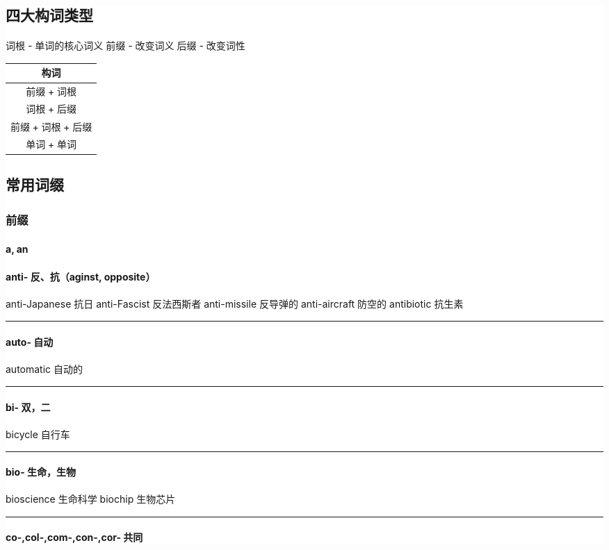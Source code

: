 ## 四大构词类型

词根 - 单词的核心词义
前缀 - 改变词义
后缀 - 改变词性

|        构词                 |  
|:----------------------:|
| 前缀 + 词根             | 
| 词根 + 后缀             |
| 前缀 + 词根 + 后缀 |
| 单词 + 单词            |


## 常用词缀

### 前缀

#### a, an 



#### anti- 反、抗（aginst, opposite）

anti-Japanese 抗日
anti-Fascist 反法西斯者
anti-missile 反导弹的
anti-aircraft 防空的
antibiotic 抗生素

---

#### auto- 自动

automatic 自动的

---

#### bi- 双，二

bicycle 自行车

---

#### bio- 生命，生物

bioscience 生命科学
biochip 生物芯片

---

#### co-,col-,com-,con-,cor- 共同
